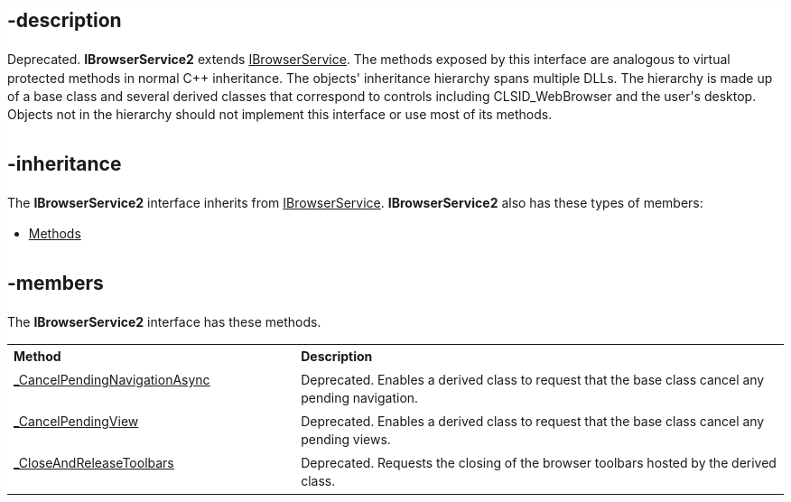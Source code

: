 
## -description


Deprecated. <b>IBrowserService2</b> extends <a href="https://docs.microsoft.com/windows/desktop/api/shdeprecated/nn-shdeprecated-ibrowserservice">IBrowserService</a>. The methods exposed by this interface are analogous to virtual protected methods in normal C++ inheritance. The objects' inheritance hierarchy spans multiple  DLLs. The hierarchy is made up of a base class and several derived classes that correspond to controls including CLSID_WebBrowser and the user's desktop. Objects not in the hierarchy should not implement this interface or use most of its methods.


## -inheritance

The <b xmlns:loc="http://microsoft.com/wdcml/l10n">IBrowserService2</b> interface inherits from <a href="https://docs.microsoft.com/windows/desktop/api/shdeprecated/nn-shdeprecated-ibrowserservice">IBrowserService</a>. <b>IBrowserService2</b> also has these types of members:
<ul>
<li><a href="https://docs.microsoft.com/">Methods</a></li>
</ul>

## -members

The <b>IBrowserService2</b> interface has these methods.
<table class="members" id="memberListMethods">
<tr>
<th align="left" width="37%">Method</th>
<th align="left" width="63%">Description</th>
</tr>
<tr data="declared;">
<td align="left" width="37%">
<a href="https://docs.microsoft.com/windows/win32/api/shdeprecated/nf-shdeprecated-ibrowserservice2-_cancelpendingnavigationasync">_CancelPendingNavigationAsync</a>
</td>
<td align="left" width="63%">
Deprecated. Enables a derived class to request that the base class cancel any pending navigation.

</td>
</tr>
<tr data="declared;">
<td align="left" width="37%">
<a href="https://docs.microsoft.com/windows/win32/api/shdeprecated/nf-shdeprecated-ibrowserservice2-_cancelpendingview">_CancelPendingView</a>
</td>
<td align="left" width="63%">
Deprecated. Enables a derived class to request that the base class cancel any pending views.

</td>
</tr>
<tr data="declared;">
<td align="left" width="37%">
<a href="https://docs.microsoft.com/windows/win32/api/shdeprecated/nf-shdeprecated-ibrowserservice2-_closeandreleasetoolbars">_CloseAndReleaseToolbars</a>
</td>
<td align="left" width="63%">
Deprecated. Requests the closing of the browser toolbars hosted by the derived class.
